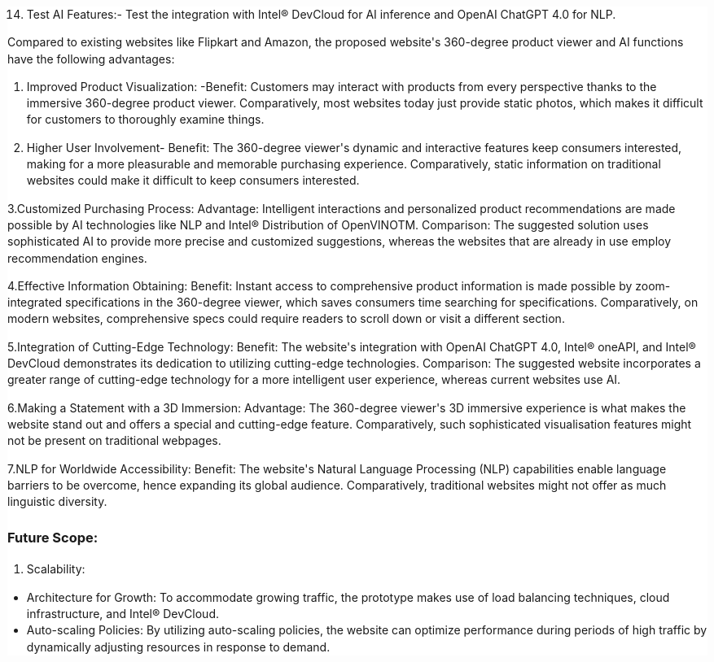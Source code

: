 14. Test AI Features:- Test the integration with Intel® DevCloud for AI inference and OpenAI ChatGPT 4.0 for NLP.


Compared to existing websites like Flipkart and Amazon, the proposed website's 360-degree product viewer and AI functions have the following advantages:

1. Improved Product Visualization:
-Benefit: Customers may interact with products from every perspective thanks to the immersive 360-degree product viewer.
Comparatively, most websites today just provide static photos, which makes it difficult for customers to thoroughly examine things.

2. Higher User Involvement-
Benefit: The 360-degree viewer's dynamic and interactive features keep consumers interested, making for a more pleasurable and memorable purchasing experience.
Comparatively, static information on traditional websites could make it difficult to keep consumers interested.

3.Customized Purchasing Process:
Advantage: Intelligent interactions and personalized product recommendations are made possible by AI technologies like NLP and Intel® Distribution of OpenVINOTM.
Comparison: The suggested solution uses sophisticated AI to provide more precise and customized suggestions, whereas the websites that are already in use employ recommendation engines.

4.Effective Information Obtaining:
Benefit: Instant access to comprehensive product information is made possible by zoom-integrated specifications in the 360-degree viewer, which saves consumers time searching for specifications.
Comparatively, on modern websites, comprehensive specs could require readers to scroll down or visit a different section.

5.Integration of Cutting-Edge Technology:
Benefit: The website's integration with OpenAI ChatGPT 4.0, Intel® oneAPI, and Intel® DevCloud demonstrates its dedication to utilizing cutting-edge technologies.
Comparison: The suggested website incorporates a greater range of cutting-edge technology for a more intelligent user experience, whereas current websites use AI. 

6.Making a Statement with a 3D Immersion:
Advantage: The 360-degree viewer's 3D immersive experience is what makes the website stand out and offers a special and cutting-edge feature.
Comparatively, such sophisticated visualisation features might not be present on traditional webpages.

7.NLP for Worldwide Accessibility:
Benefit: The website's Natural Language Processing (NLP) capabilities enable language barriers to be overcome, hence expanding its global audience.
Comparatively, traditional websites might not offer as much linguistic diversity.


### Future Scope:
   
1. Scalability:
   
- Architecture for Growth: To accommodate growing traffic, the prototype makes use of load balancing techniques, cloud infrastructure, and Intel® DevCloud.
- Auto-scaling Policies: By utilizing auto-scaling policies, the website can optimize performance during periods of high traffic by dynamically adjusting resources in response to demand.
